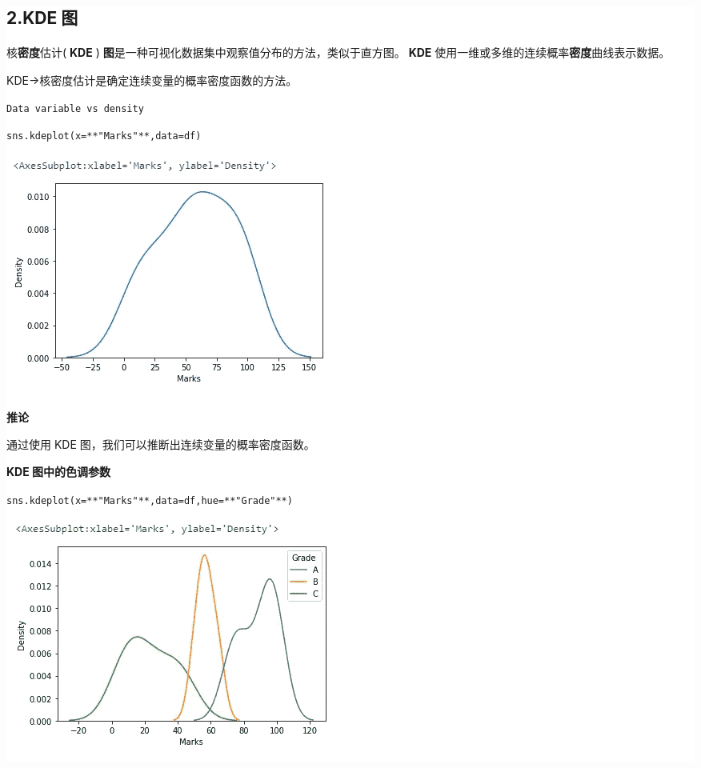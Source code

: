 ## 2.KDE 图

核**密度**估计( **KDE** ) **图**是一种可视化数据集中观察值分布的方法，类似于直方图。 **KDE** 使用一维或多维的连续概率**密度**曲线表示数据。

KDE→核密度估计是确定连续变量的概率密度函数的方法。

`Data variable vs density`

```
sns.kdeplot(x=**"Marks"**,data=df)
```

![](img/b2afbcc8f854cb9ce1f052c1a1e0b0f9.png)

**推论**

通过使用 KDE 图，我们可以推断出连续变量的概率密度函数。

**KDE 图中的色调参数**

```
sns.kdeplot(x=**"Marks"**,data=df,hue=**"Grade"**)
```

![](img/918f0508528096b3a31e38a38cce912b.png)
